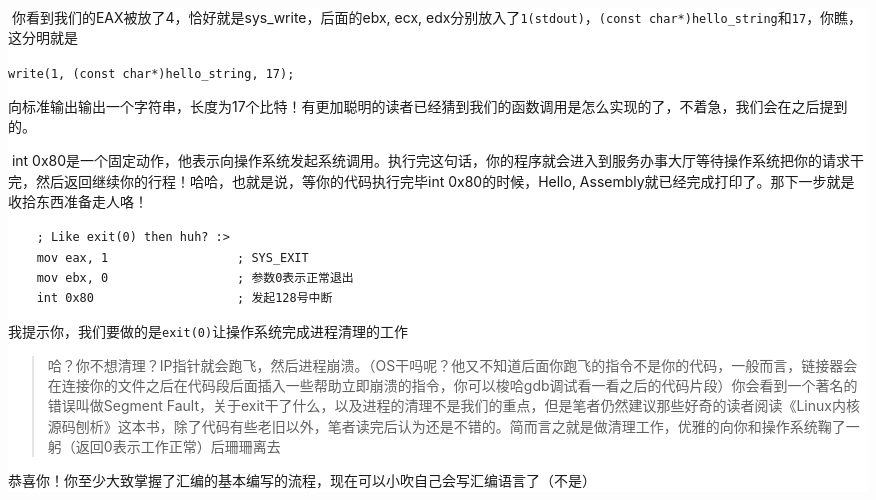 ​	你看到我们的EAX被放了4，恰好就是sys_write，后面的ebx, ecx, edx分别放入了`1(stdout)`，`(const char*)hello_string`和`17`，你瞧，这分明就是

```
write(1, (const char*)hello_string, 17);
```

​	向标准输出输出一个字符串，长度为17个比特！有更加聪明的读者已经猜到我们的函数调用是怎么实现的了，不着急，我们会在之后提到的。

​	int 0x80是一个固定动作，他表示向操作系统发起系统调用。执行完这句话，你的程序就会进入到服务办事大厅等待操作系统把你的请求干完，然后返回继续你的行程！哈哈，也就是说，等你的代码执行完毕int 0x80的时候，Hello, Assembly就已经完成打印了。那下一步就是收拾东西准备走人咯！

```
	; Like exit(0) then huh? :>
    mov eax, 1                  ; SYS_EXIT
    mov ebx, 0                  ; 参数0表示正常退出
    int 0x80                    ; 发起128号中断
```

​	我提示你，我们要做的是`exit(0)`让操作系统完成进程清理的工作

> 哈？你不想清理？IP指针就会跑飞，然后进程崩溃。（OS干吗呢？他又不知道后面你跑飞的指令不是你的代码，一般而言，链接器会在连接你的文件之后在代码段后面插入一些帮助立即崩溃的指令，你可以梭哈gdb调试看一看之后的代码片段）你会看到一个著名的错误叫做Segment Fault，关于exit干了什么，以及进程的清理不是我们的重点，但是笔者仍然建议那些好奇的读者阅读《Linux内核源码刨析》这本书，除了代码有些老旧以外，笔者读完后认为还是不错的。简而言之就是做清理工作，优雅的向你和操作系统鞠了一躬（返回0表示工作正常）后珊珊离去

​	恭喜你！你至少大致掌握了汇编的基本编写的流程，现在可以小吹自己会写汇编语言了（不是）